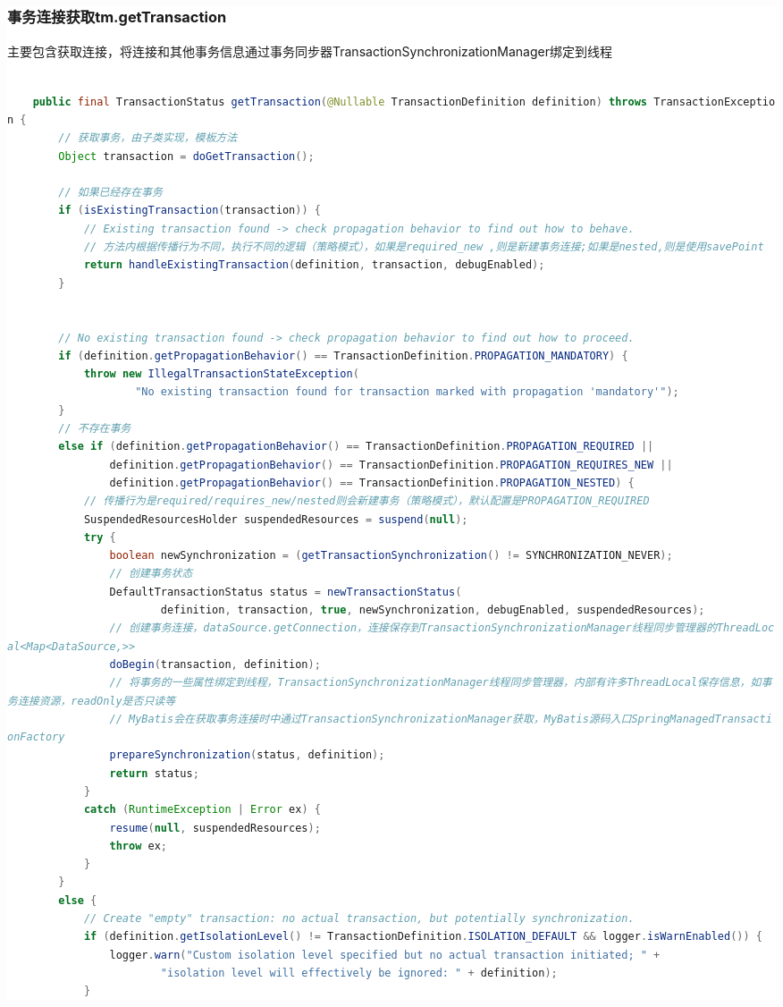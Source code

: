 ### 事务连接获取tm.getTransaction

主要包含获取连接，将连接和其他事务信息通过事务同步器TransactionSynchronizationManager绑定到线程

```java

	public final TransactionStatus getTransaction(@Nullable TransactionDefinition definition) throws TransactionException {
		// 获取事务，由子类实现，模板方法
		Object transaction = doGetTransaction();

		// 如果已经存在事务
		if (isExistingTransaction(transaction)) {
			// Existing transaction found -> check propagation behavior to find out how to behave.
			// 方法内根据传播行为不同，执行不同的逻辑（策略模式），如果是required_new ,则是新建事务连接;如果是nested,则是使用savePoint
			return handleExistingTransaction(definition, transaction, debugEnabled);
		}

		
		// No existing transaction found -> check propagation behavior to find out how to proceed.
		if (definition.getPropagationBehavior() == TransactionDefinition.PROPAGATION_MANDATORY) {
			throw new IllegalTransactionStateException(
					"No existing transaction found for transaction marked with propagation 'mandatory'");
		}
		// 不存在事务
		else if (definition.getPropagationBehavior() == TransactionDefinition.PROPAGATION_REQUIRED ||
				definition.getPropagationBehavior() == TransactionDefinition.PROPAGATION_REQUIRES_NEW ||
				definition.getPropagationBehavior() == TransactionDefinition.PROPAGATION_NESTED) {
			// 传播行为是required/requires_new/nested则会新建事务（策略模式），默认配置是PROPAGATION_REQUIRED
			SuspendedResourcesHolder suspendedResources = suspend(null);
			try {
				boolean newSynchronization = (getTransactionSynchronization() != SYNCHRONIZATION_NEVER);
				// 创建事务状态
				DefaultTransactionStatus status = newTransactionStatus(
						definition, transaction, true, newSynchronization, debugEnabled, suspendedResources);
				// 创建事务连接，dataSource.getConnection，连接保存到TransactionSynchronizationManager线程同步管理器的ThreadLocal<Map<DataSource,>>
				doBegin(transaction, definition);
				// 将事务的一些属性绑定到线程，TransactionSynchronizationManager线程同步管理器，内部有许多ThreadLocal保存信息，如事务连接资源，readOnly是否只读等
				// MyBatis会在获取事务连接时中通过TransactionSynchronizationManager获取，MyBatis源码入口SpringManagedTransactionFactory
				prepareSynchronization(status, definition);
				return status;
			}
			catch (RuntimeException | Error ex) {
				resume(null, suspendedResources);
				throw ex;
			}
		}
		else {
			// Create "empty" transaction: no actual transaction, but potentially synchronization.
			if (definition.getIsolationLevel() != TransactionDefinition.ISOLATION_DEFAULT && logger.isWarnEnabled()) {
				logger.warn("Custom isolation level specified but no actual transaction initiated; " +
						"isolation level will effectively be ignored: " + definition);
			}
```